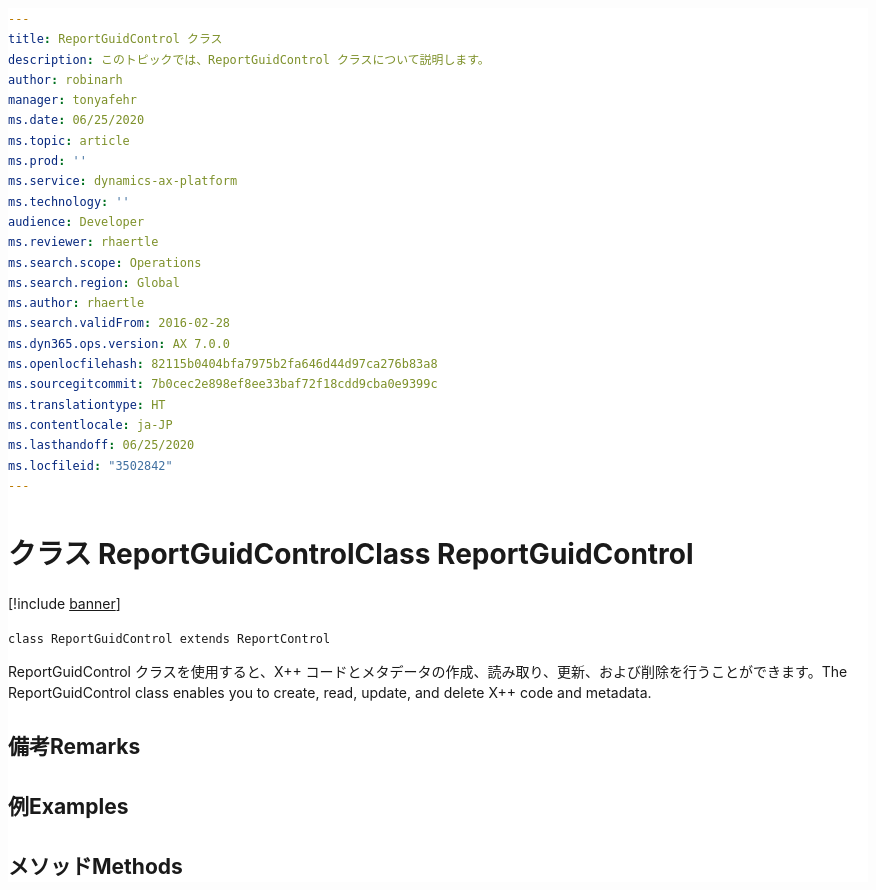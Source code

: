 ```yaml
---
title: ReportGuidControl クラス
description: このトピックでは、ReportGuidControl クラスについて説明します。
author: robinarh
manager: tonyafehr
ms.date: 06/25/2020
ms.topic: article
ms.prod: ''
ms.service: dynamics-ax-platform
ms.technology: ''
audience: Developer
ms.reviewer: rhaertle
ms.search.scope: Operations
ms.search.region: Global
ms.author: rhaertle
ms.search.validFrom: 2016-02-28
ms.dyn365.ops.version: AX 7.0.0
ms.openlocfilehash: 82115b0404bfa7975b2fa646d44d97ca276b83a8
ms.sourcegitcommit: 7b0cec2e898ef8ee33baf72f18cdd9cba0e9399c
ms.translationtype: HT
ms.contentlocale: ja-JP
ms.lasthandoff: 06/25/2020
ms.locfileid: "3502842"
---
```

# <a name="class-reportguidcontrol"></a><span data-ttu-id="b5d86-103">クラス ReportGuidControl</span><span class="sxs-lookup"><span data-stu-id="b5d86-103">Class ReportGuidControl</span></span>

[!include [banner](../../includes/banner.md)]

```xpp
class ReportGuidControl extends ReportControl
```

<span data-ttu-id="b5d86-104">ReportGuidControl クラスを使用すると、X++ コードとメタデータの作成、読み取り、更新、および削除を行うことができます。</span><span class="sxs-lookup"><span data-stu-id="b5d86-104">The ReportGuidControl class enables you to create, read, update, and delete X++ code and metadata.</span></span>

## <a name="remarks"></a><span data-ttu-id="b5d86-105">備考</span><span class="sxs-lookup"><span data-stu-id="b5d86-105">Remarks</span></span>

## <a name="examples"></a><span data-ttu-id="b5d86-106">例</span><span class="sxs-lookup"><span data-stu-id="b5d86-106">Examples</span></span>

## <a name="methods"></a><span data-ttu-id="b5d86-107">メソッド</span><span class="sxs-lookup"><span data-stu-id="b5d86-107">Methods</span></span>
